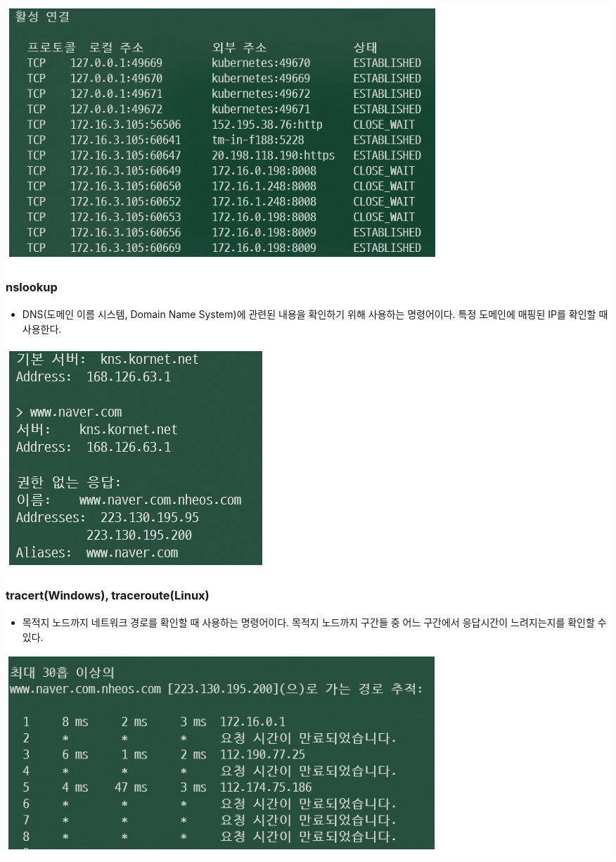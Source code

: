 ![02_Network_netstat](../../image/CS/02_Network/01_basic_network/02_Network_netstat.png)


### nslookup
* DNS(도메인 이름 시스템, Domain Name System)에 관련된 내용을 확인하기 위해 사용하는 명령어이다. 특정 도메인에 매핑된 IP를 확인할 때 사용한다.

![02_Network_nslookup](../../image/CS/02_Network/01_basic_network/02_Network_nslookup.png)


### tracert(Windows), traceroute(Linux)
* 목적지 노드까지 네트워크 경로를 확인할 때 사용하는 명령어이다. 목적지 노드까지 구간들 중 어느 구간에서 응답시간이 느려지는지를 확인할 수 있다.

![02_Network_tracert_traceroute](../../image/CS/02_Network/01_basic_network/02_Network_tracert_traceroute.png)
